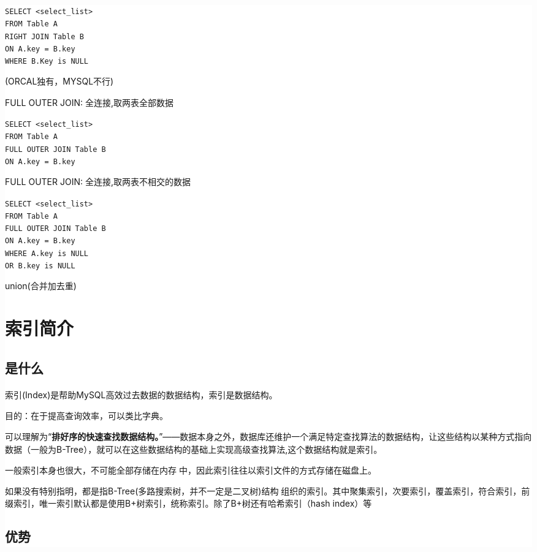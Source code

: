 ```mysql
SELECT <select_list>
FROM Table A
RIGHT JOIN Table B
ON A.key = B.key
WHERE B.Key is NULL
```



(ORCAL独有，MYSQL不行)

FULL OUTER JOIN: 全连接,取两表全部数据

```mysql
SELECT <select_list>
FROM Table A
FULL OUTER JOIN Table B
ON A.key = B.key
```



FULL OUTER JOIN: 全连接,取两表不相交的数据

```mysql
SELECT <select_list>
FROM Table A
FULL OUTER JOIN Table B
ON A.key = B.key
WHERE A.key is NULL 
OR B.key is NULL
```

 

union(合并加去重)



# 索引简介

## 		是什么

索引(Index)是帮助MySQL高效过去数据的数据结构，索引是数据结构。

目的：在于提高查询效率，可以类比字典。

可以理解为“**排好序的快速查找数据结构。**”——数据本身之外，数据库还维护一个满足特定查找算法的数据结构，让这些结构以某种方式指向数据（一般为B-Tree），就可以在这些数据结构的基础上实现高级查找算法,这个数据结构就是索引。

一般索引本身也很大，不可能全部存储在内存 中，因此索引往往以索引文件的方式存储在磁盘上。

如果没有特别指明，都是指B-Tree(多路搜索树，并不一定是二叉树)结构 组织的索引。其中聚集索引，次要索引，覆盖索引，符合索引，前缀索引，唯一索引默认都是使用B+树索引，统称索引。除了B+树还有哈希索引（hash index）等



## 	优势
